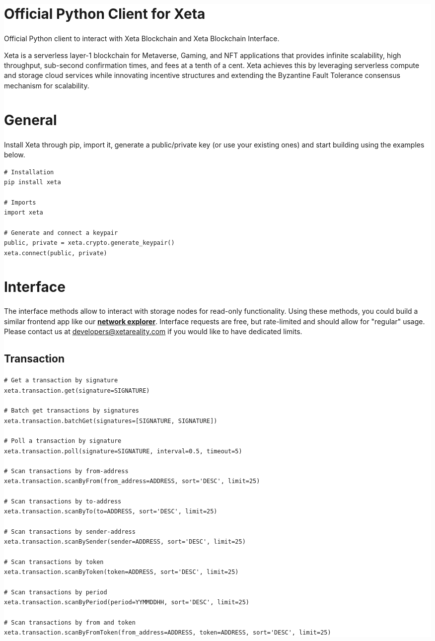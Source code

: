 # Official Python Client for Xeta

Official Python client to interact with Xeta Blockchain and Xeta Blockchain Interface.

Xeta is a serverless layer-1 blockchain for Metaverse, Gaming, and NFT applications that provides infinite scalability, high throughput, sub-second confirmation times, and fees at a tenth of a cent. Xeta achieves this by leveraging serverless compute and storage cloud services while innovating incentive structures and extending the Byzantine Fault Tolerance consensus mechanism for scalability.

# General

Install Xeta through pip, import it, generate a public/private key (or use your existing ones) and start building using the examples below.

```
# Installation
pip install xeta

# Imports
import xeta

# Generate and connect a keypair
public, private = xeta.crypto.generate_keypair()
xeta.connect(public, private)
```

# Interface

The interface methods allow to interact with storage nodes for read-only functionality. Using these methods, you could build a similar frontend app like our [**network explorer**](https://xeta.network). Interface requests are free, but rate-limited and should allow for "regular" usage. Please contact us at developers@xetareality.com if you would like to have dedicated limits.

## Transaction

```
# Get a transaction by signature
xeta.transaction.get(signature=SIGNATURE)

# Batch get transactions by signatures
xeta.transaction.batchGet(signatures=[SIGNATURE, SIGNATURE])

# Poll a transaction by signature
xeta.transaction.poll(signature=SIGNATURE, interval=0.5, timeout=5)

# Scan transactions by from-address
xeta.transaction.scanByFrom(from_address=ADDRESS, sort='DESC', limit=25)

# Scan transactions by to-address
xeta.transaction.scanByTo(to=ADDRESS, sort='DESC', limit=25)

# Scan transactions by sender-address
xeta.transaction.scanBySender(sender=ADDRESS, sort='DESC', limit=25)

# Scan transactions by token
xeta.transaction.scanByToken(token=ADDRESS, sort='DESC', limit=25)

# Scan transactions by period
xeta.transaction.scanByPeriod(period=YYMMDDHH, sort='DESC', limit=25)

# Scan transactions by from and token
xeta.transaction.scanByFromToken(from_address=ADDRESS, token=ADDRESS, sort='DESC', limit=25)
```
